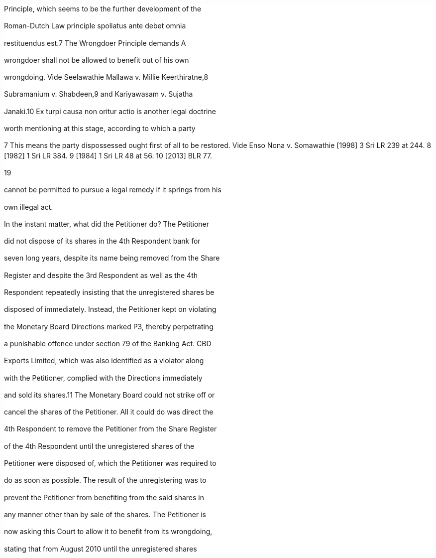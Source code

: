 Principle, which seems to be the further development of the

Roman-Dutch Law principle spoliatus ante debet omnia

restituendus est.7 The Wrongdoer Principle demands A

wrongdoer shall not be allowed to benefit out of his own

wrongdoing. Vide Seelawathie Mallawa v. Millie Keerthiratne,8

Subramanium v. Shabdeen,9 and Kariyawasam v. Sujatha

Janaki.10 Ex turpi causa non oritur actio is another legal doctrine

worth mentioning at this stage, according to which a party

7 This means the party dispossessed ought first of all to be restored. Vide Enso Nona v. Somawathie [1998] 3 Sri LR 239 at 244. 8 [1982] 1 Sri LR 384. 9 [1984] 1 Sri LR 48 at 56. 10 [2013] BLR 77.

19

cannot be permitted to pursue a legal remedy if it springs from his

own illegal act.

In the instant matter, what did the Petitioner do? The Petitioner

did not dispose of its shares in the 4th Respondent bank for

seven long years, despite its name being removed from the Share

Register and despite the 3rd Respondent as well as the 4th

Respondent repeatedly insisting that the unregistered shares be

disposed of immediately. Instead, the Petitioner kept on violating

the Monetary Board Directions marked P3, thereby perpetrating

a punishable offence under section 79 of the Banking Act. CBD

Exports Limited, which was also identified as a violator along

with the Petitioner, complied with the Directions immediately

and sold its shares.11 The Monetary Board could not strike off or

cancel the shares of the Petitioner. All it could do was direct the

4th Respondent to remove the Petitioner from the Share Register

of the 4th Respondent until the unregistered shares of the

Petitioner were disposed of, which the Petitioner was required to

do as soon as possible. The result of the unregistering was to

prevent the Petitioner from benefiting from the said shares in

any manner other than by sale of the shares. The Petitioner is

now asking this Court to allow it to benefit from its wrongdoing,

stating that from August 2010 until the unregistered shares
